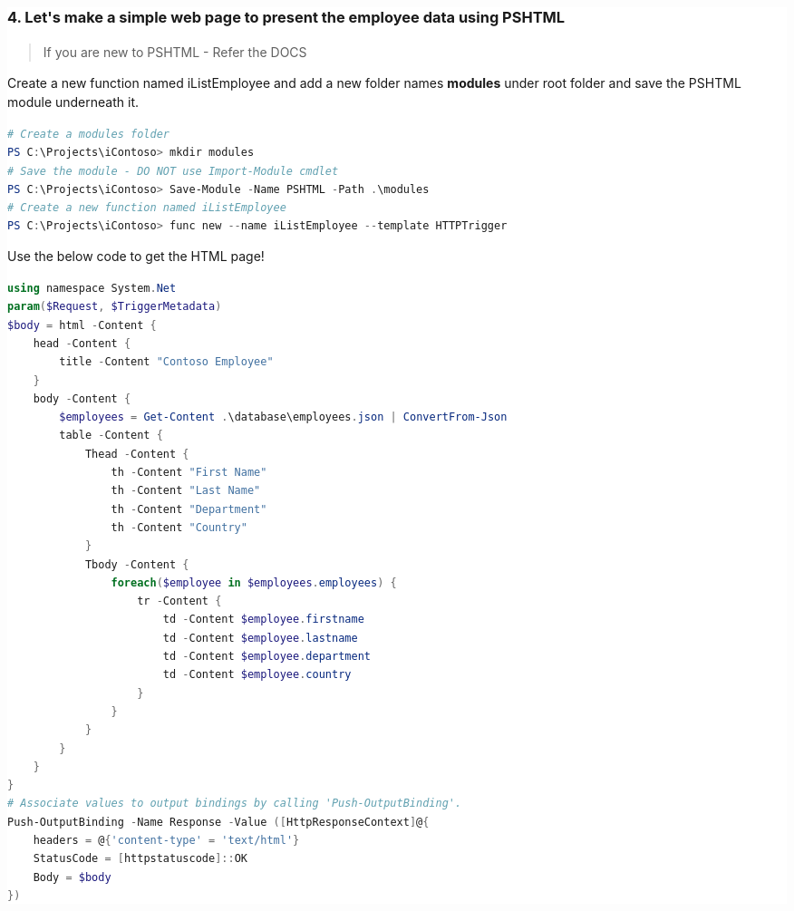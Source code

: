 ### 4. Let's make a simple web page to present the employee data using PSHTML

> If you are new to PSHTML - Refer the DOCS

Create a new function named iListEmployee and add a new folder names **modules** under root folder and save the PSHTML module underneath it.

```PowerShell
# Create a modules folder
PS C:\Projects\iContoso> mkdir modules
# Save the module - DO NOT use Import-Module cmdlet
PS C:\Projects\iContoso> Save-Module -Name PSHTML -Path .\modules
# Create a new function named iListEmployee
PS C:\Projects\iContoso> func new --name iListEmployee --template HTTPTrigger
```

Use the below code to get the HTML page! 

```PowerShell
using namespace System.Net
param($Request, $TriggerMetadata)
$body = html -Content {
    head -Content {
        title -Content "Contoso Employee"
    }
    body -Content {
        $employees = Get-Content .\database\employees.json | ConvertFrom-Json
        table -Content {
            Thead -Content {
                th -Content "First Name"
                th -Content "Last Name"
                th -Content "Department"
                th -Content "Country"
            }
            Tbody -Content {
                foreach($employee in $employees.employees) {
                    tr -Content {
                        td -Content $employee.firstname
                        td -Content $employee.lastname
                        td -Content $employee.department
                        td -Content $employee.country
                    }
                }
            }
        }
    }
}
# Associate values to output bindings by calling 'Push-OutputBinding'.
Push-OutputBinding -Name Response -Value ([HttpResponseContext]@{
    headers = @{'content-type' = 'text/html'}
    StatusCode = [httpstatuscode]::OK
    Body = $body
})

```
